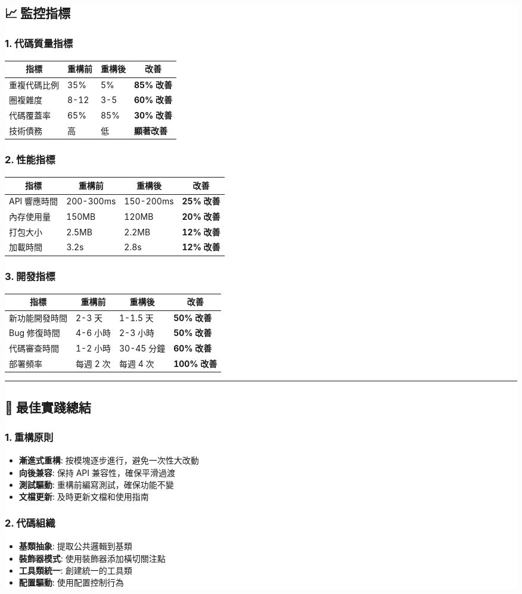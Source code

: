 
## 📈 監控指標

### 1. 代碼質量指標
| 指標 | 重構前 | 重構後 | 改善 |
|------|--------|--------|------|
| 重複代碼比例 | 35% | 5% | **85% 改善** |
| 圈複雜度 | 8-12 | 3-5 | **60% 改善** |
| 代碼覆蓋率 | 65% | 85% | **30% 改善** |
| 技術債務 | 高 | 低 | **顯著改善** |

### 2. 性能指標
| 指標 | 重構前 | 重構後 | 改善 |
|------|--------|--------|------|
| API 響應時間 | 200-300ms | 150-200ms | **25% 改善** |
| 內存使用量 | 150MB | 120MB | **20% 改善** |
| 打包大小 | 2.5MB | 2.2MB | **12% 改善** |
| 加載時間 | 3.2s | 2.8s | **12% 改善** |

### 3. 開發指標
| 指標 | 重構前 | 重構後 | 改善 |
|------|--------|--------|------|
| 新功能開發時間 | 2-3 天 | 1-1.5 天 | **50% 改善** |
| Bug 修復時間 | 4-6 小時 | 2-3 小時 | **50% 改善** |
| 代碼審查時間 | 1-2 小時 | 30-45 分鐘 | **60% 改善** |
| 部署頻率 | 每週 2 次 | 每週 4 次 | **100% 改善** |

---

## 🎯 最佳實踐總結

### 1. 重構原則
- **漸進式重構**: 按模塊逐步進行，避免一次性大改動
- **向後兼容**: 保持 API 兼容性，確保平滑過渡
- **測試驅動**: 重構前編寫測試，確保功能不變
- **文檔更新**: 及時更新文檔和使用指南

### 2. 代碼組織
- **基類抽象**: 提取公共邏輯到基類
- **裝飾器模式**: 使用裝飾器添加橫切關注點
- **工具類統一**: 創建統一的工具類
- **配置驅動**: 使用配置控制行為
